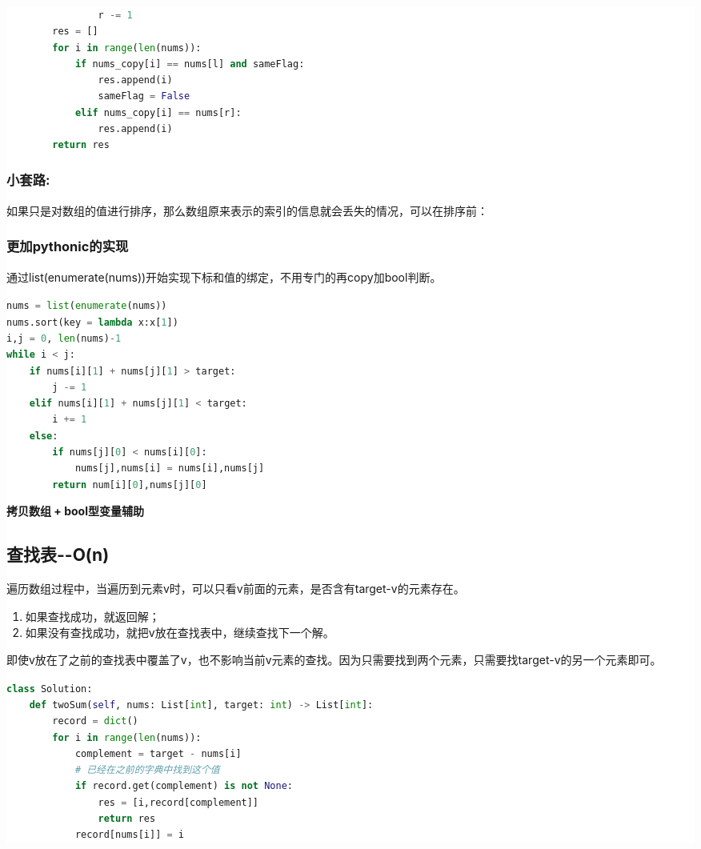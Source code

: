 ```python
                r -= 1
        res = []
        for i in range(len(nums)):
            if nums_copy[i] == nums[l] and sameFlag:
                res.append(i)
                sameFlag = False
            elif nums_copy[i] == nums[r]:
                res.append(i)
        return res
```

### 小套路:

如果只是对数组的值进行排序，那么数组原来表示的索引的信息就会丢失的情况，可以在排序前：

### 更加pythonic的实现

通过list(enumerate(nums))开始实现下标和值的绑定，不用专门的再copy加bool判断。

```python
nums = list(enumerate(nums))
nums.sort(key = lambda x:x[1])
i,j = 0, len(nums)-1
while i < j:
    if nums[i][1] + nums[j][1] > target:
        j -= 1
    elif nums[i][1] + nums[j][1] < target:
        i += 1
    else:
        if nums[j][0] < nums[i][0]:
            nums[j],nums[i] = nums[i],nums[j]
        return num[i][0],nums[j][0]
```
**拷贝数组 + bool型变量辅助**

## 查找表--O(n)

遍历数组过程中，当遍历到元素v时，可以只看v前面的元素，是否含有target-v的元素存在。

1. 如果查找成功，就返回解；
2. 如果没有查找成功，就把v放在查找表中，继续查找下一个解。

即使v放在了之前的查找表中覆盖了v，也不影响当前v元素的查找。因为只需要找到两个元素，只需要找target-v的另一个元素即可。


```python
class Solution:
    def twoSum(self, nums: List[int], target: int) -> List[int]:
        record = dict()
        for i in range(len(nums)):
            complement = target - nums[i]
            # 已经在之前的字典中找到这个值
            if record.get(complement) is not None:
                res = [i,record[complement]]
                return res
            record[nums[i]] = i
```

